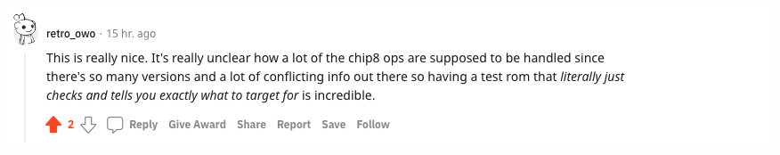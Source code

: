[![Really nice to have new tests (flags, quirks). Especially the quirks. Fixing some bugs in my impl as we speak thanks to that.](./pictures/testimonial4.png)](https://www.reddit.com/r/EmuDev/comments/viri5r/comment/idugp4j/?utm_source=reddit&utm_medium=web2x&context=3)
